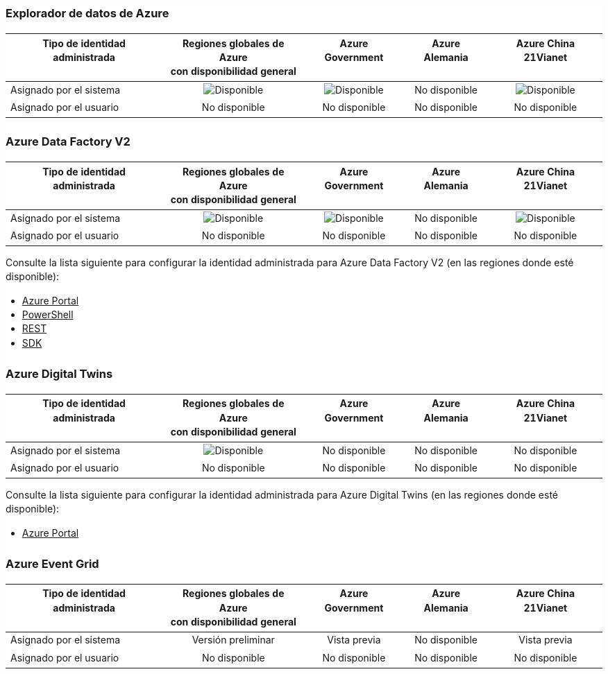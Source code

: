 ### <a name="azure-data-explorer"></a>Explorador de datos de Azure

Tipo de identidad administrada | Regiones globales de Azure<br>con disponibilidad general | Azure Government | Azure Alemania | Azure China 21Vianet |
| --- | :-: | :-: | :-: | :-: |
| Asignado por el sistema | ![Disponible][check] | ![Disponible][check] | No disponible | ![Disponible][check] |
| Asignado por el usuario | No disponible | No disponible | No disponible | No disponible |

### <a name="azure-data-factory-v2"></a>Azure Data Factory V2

Tipo de identidad administrada | Regiones globales de Azure<br>con disponibilidad general | Azure Government | Azure Alemania | Azure China 21Vianet |
| --- | :-: | :-: | :-: | :-: |
| Asignado por el sistema | ![Disponible][check] | ![Disponible][check] | No disponible | ![Disponible][check] |
| Asignado por el usuario | No disponible | No disponible | No disponible | No disponible |

Consulte la lista siguiente para configurar la identidad administrada para Azure Data Factory V2 (en las regiones donde esté disponible):

- [Azure Portal](~/articles/data-factory/data-factory-service-identity.md#generate-managed-identity)
- [PowerShell](~/articles/data-factory/data-factory-service-identity.md#generate-managed-identity-using-powershell)
- [REST](~/articles/data-factory/data-factory-service-identity.md#generate-managed-identity-using-rest-api)
- [SDK](~/articles/data-factory/data-factory-service-identity.md#generate-managed-identity-using-sdk)

### <a name="azure-digital-twins"></a>Azure Digital Twins

Tipo de identidad administrada | Regiones globales de Azure<br>con disponibilidad general | Azure Government | Azure Alemania | Azure China 21Vianet |
| --- | :-: | :-: | :-: | :-: |
| Asignado por el sistema | ![Disponible][check] | No disponible | No disponible | No disponible |
| Asignado por el usuario | No disponible | No disponible | No disponible | No disponible |

Consulte la lista siguiente para configurar la identidad administrada para Azure Digital Twins (en las regiones donde esté disponible):

- [Azure Portal](../../digital-twins/how-to-enable-managed-identities-portal.md)

### <a name="azure-event-grid"></a>Azure Event Grid

Tipo de identidad administrada |Regiones globales de Azure<br>con disponibilidad general | Azure Government | Azure Alemania | Azure China 21Vianet |
| --- | :-: | :-: | :-: | :-: |
| Asignado por el sistema | Versión preliminar | Vista previa | No disponible | Vista previa |
| Asignado por el usuario | No disponible | No disponible  | No disponible  | No disponible |


[check]: media/services-support-managed-identities/check.png "Disponible"